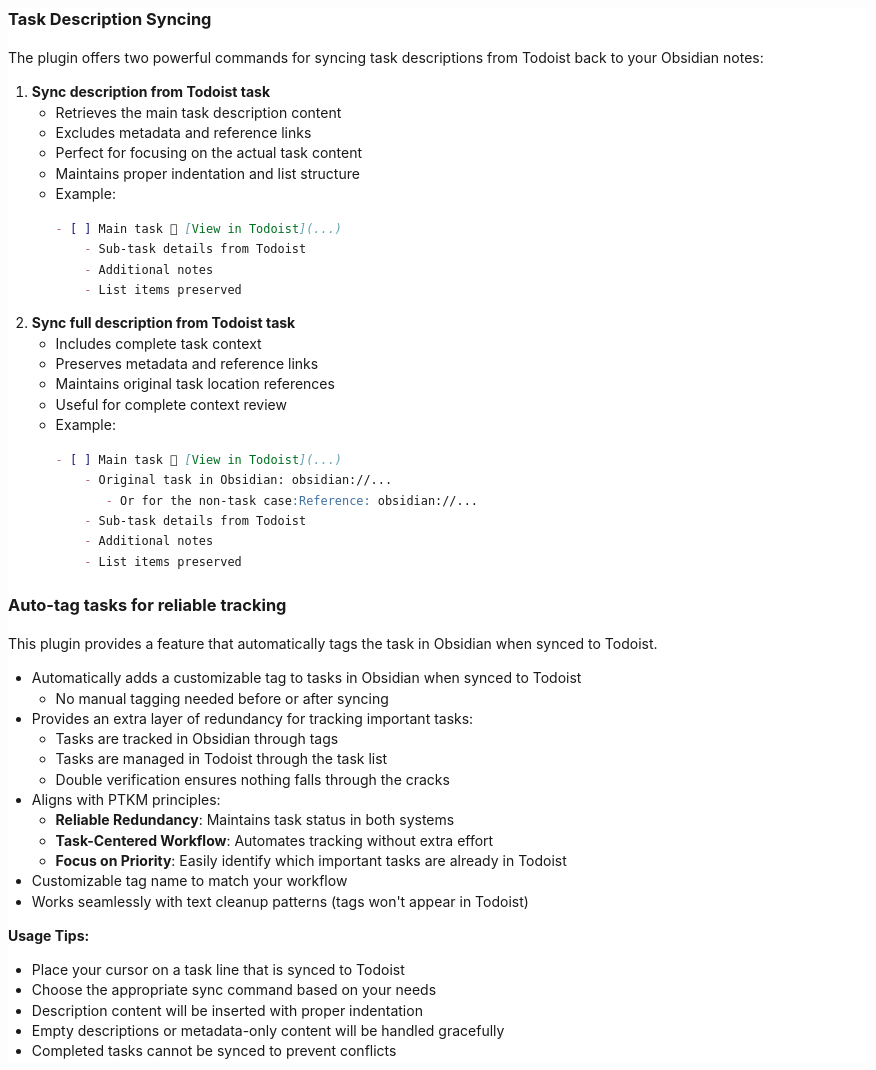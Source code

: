 ### Task Description Syncing

The plugin offers two powerful commands for syncing task descriptions from Todoist back to your Obsidian notes:

1. **Sync description from Todoist task**
   - Retrieves the main task description content
   - Excludes metadata and reference links
   - Perfect for focusing on the actual task content
   - Maintains proper indentation and list structure
   - Example:
     ```markdown
     - [ ] Main task 📎 [View in Todoist](...)
         - Sub-task details from Todoist
         - Additional notes
         - List items preserved
     ```
2. **Sync full description from Todoist task**
   - Includes complete task context
   - Preserves metadata and reference links
   - Maintains original task location references
   - Useful for complete context review
   - Example:
     ```markdown
     - [ ] Main task 📎 [View in Todoist](...)
         - Original task in Obsidian: obsidian://...
            - Or for the non-task case:Reference: obsidian://...
         - Sub-task details from Todoist
         - Additional notes
         - List items preserved
     ```

### Auto-tag tasks for reliable tracking

This plugin provides a feature that automatically tags the task in Obsidian when synced to Todoist.

- Automatically adds a customizable tag to tasks in Obsidian when synced to Todoist
    - No manual tagging needed before or after syncing
- Provides an extra layer of redundancy for tracking important tasks:
    - Tasks are tracked in Obsidian through tags
    - Tasks are managed in Todoist through the task list
    - Double verification ensures nothing falls through the cracks
- Aligns with PTKM principles:
    - **Reliable Redundancy**: Maintains task status in both systems
    - **Task-Centered Workflow**: Automates tracking without extra effort
    - **Focus on Priority**: Easily identify which important tasks are already in Todoist
- Customizable tag name to match your workflow
- Works seamlessly with text cleanup patterns (tags won't appear in Todoist)

**Usage Tips:**

- Place your cursor on a task line that is synced to Todoist
- Choose the appropriate sync command based on your needs
- Description content will be inserted with proper indentation
- Empty descriptions or metadata-only content will be handled gracefully
- Completed tasks cannot be synced to prevent conflicts
